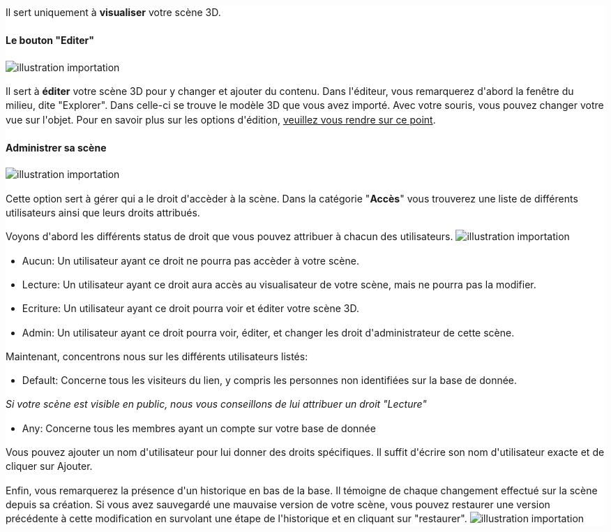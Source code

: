 
Il sert uniquement à **visualiser** votre scène 3D.


#### Le bouton "Editer" 


<img src="/assets/img/doc/SceneCreation_04.jpg" alt="illustration importation" width ="200" />


Il sert à **éditer** votre scène 3D pour y changer et ajouter du contenu. Dans l'éditeur, vous remarquerez d'abord la fenêtre du milieu, dite "Explorer". Dans celle-ci se trouve le modèle 3D que vous avez importé. Avec votre souris, vous pouvez changer votre vue sur l'objet. Pour en savoir plus sur les options d'édition, [veuillez vous rendre sur ce point](#les-bases-pour-bien-paramètrer-sa-scène-rapidement).


#### Administrer sa scène


<img src="/assets/img/doc/SceneCreation_05.jpg" width ="200" alt="illustration importation" />


Cette option sert à gérer qui a le droit d'accèder à la scène. Dans la catégorie "**Accès**" vous trouverez une liste de différents utilisateurs ainsi que leurs droits attribués.

Voyons d'abord les différents status de droit que vous pouvez attribuer à chacun des utilisateurs.
<img src="/assets/img/doc/AdminSettings_01.jpg" width ="200" alt="illustration importation" />


* Aucun: Un utilisateur ayant ce droit ne pourra pas accèder à votre scène.

* Lecture: Un utilisateur ayant ce droit aura accès au visualisateur de votre scène, mais ne pourra pas la modifier.

* Ecriture: Un utilisateur ayant ce droit pourra voir et éditer votre scène 3D.

* Admin: Un utilisateur ayant ce droit pourra voir, éditer, et changer les droit d'administrateur de cette scène.



Maintenant, concentrons nous sur les différents utilisateurs listés:

* Default: Concerne tous les visiteurs du lien, y compris les personnes non identifiées sur la base de donnée.

_Si votre scène est visible en public, nous vous conseillons de lui attribuer un droit "Lecture"_

* Any: Concerne tous les membres ayant un compte sur votre base de donnée

Vous pouvez ajouter un nom d'utilisateur pour lui donner des droits spécifiques. Il suffit d'écrire son nom d'utilisateur exacte et de cliquer sur Ajouter.



Enfin, vous remarquerez la présence d'un historique en bas de la base. Il témoigne de chaque changement effectué sur la scène depuis sa création. 
Si vous avez sauvegardé une mauvaise version de votre scène, vous pouvez restaurer une version précédente à cette modification en survolant une étape de l'historique et en cliquant sur "restaurer".
<img src="/assets/img/doc/AdminSettings_02.jpg" width ="600" alt="illustration importation" />
